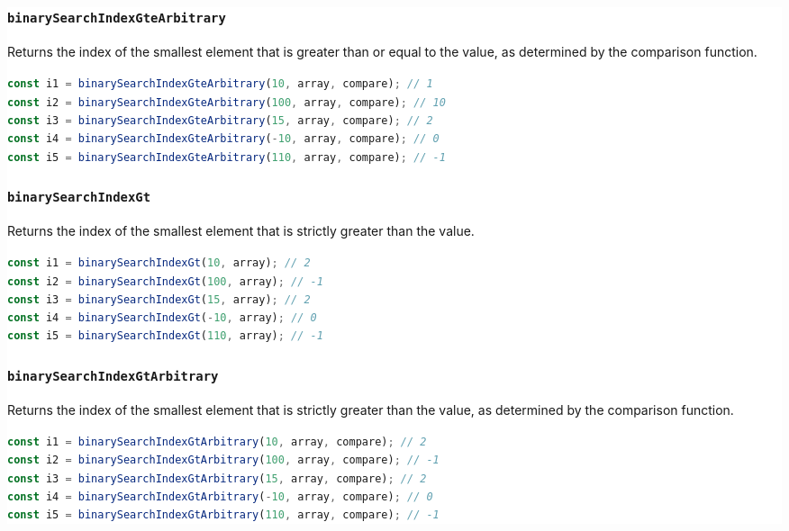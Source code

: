 ### `binarySearchIndexGteArbitrary`

Returns the index of the smallest element that is greater than or equal to the value, as determined by the comparison function.

```ts
const i1 = binarySearchIndexGteArbitrary(10, array, compare); // 1
const i2 = binarySearchIndexGteArbitrary(100, array, compare); // 10
const i3 = binarySearchIndexGteArbitrary(15, array, compare); // 2
const i4 = binarySearchIndexGteArbitrary(-10, array, compare); // 0
const i5 = binarySearchIndexGteArbitrary(110, array, compare); // -1
```

### `binarySearchIndexGt`

Returns the index of the smallest element that is strictly greater than the value.

```ts
const i1 = binarySearchIndexGt(10, array); // 2
const i2 = binarySearchIndexGt(100, array); // -1
const i3 = binarySearchIndexGt(15, array); // 2
const i4 = binarySearchIndexGt(-10, array); // 0
const i5 = binarySearchIndexGt(110, array); // -1
```

### `binarySearchIndexGtArbitrary`

Returns the index of the smallest element that is strictly greater than the value, as determined by the comparison function.

```ts
const i1 = binarySearchIndexGtArbitrary(10, array, compare); // 2
const i2 = binarySearchIndexGtArbitrary(100, array, compare); // -1
const i3 = binarySearchIndexGtArbitrary(15, array, compare); // 2
const i4 = binarySearchIndexGtArbitrary(-10, array, compare); // 0
const i5 = binarySearchIndexGtArbitrary(110, array, compare); // -1
```
